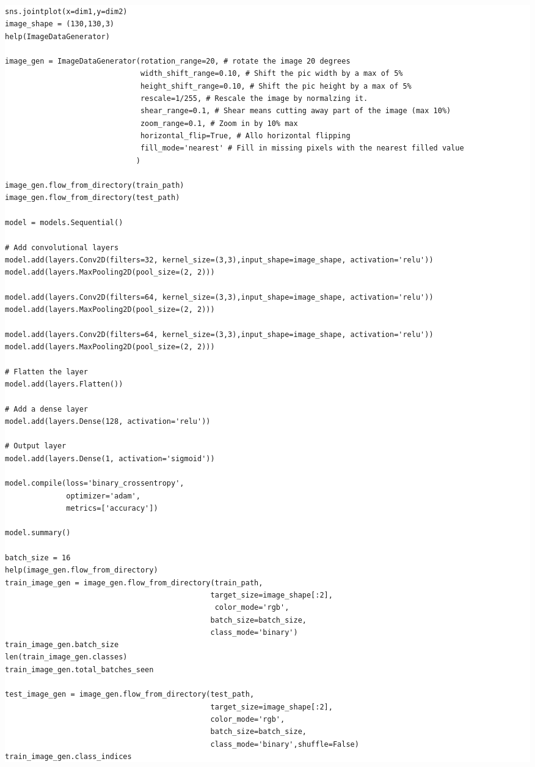 ```
sns.jointplot(x=dim1,y=dim2)
image_shape = (130,130,3)
help(ImageDataGenerator)

image_gen = ImageDataGenerator(rotation_range=20, # rotate the image 20 degrees
                               width_shift_range=0.10, # Shift the pic width by a max of 5%
                               height_shift_range=0.10, # Shift the pic height by a max of 5%
                               rescale=1/255, # Rescale the image by normalzing it.
                               shear_range=0.1, # Shear means cutting away part of the image (max 10%)
                               zoom_range=0.1, # Zoom in by 10% max
                               horizontal_flip=True, # Allo horizontal flipping
                               fill_mode='nearest' # Fill in missing pixels with the nearest filled value
                              )

image_gen.flow_from_directory(train_path)
image_gen.flow_from_directory(test_path)

model = models.Sequential()

# Add convolutional layers
model.add(layers.Conv2D(filters=32, kernel_size=(3,3),input_shape=image_shape, activation='relu'))
model.add(layers.MaxPooling2D(pool_size=(2, 2)))

model.add(layers.Conv2D(filters=64, kernel_size=(3,3),input_shape=image_shape, activation='relu'))
model.add(layers.MaxPooling2D(pool_size=(2, 2)))

model.add(layers.Conv2D(filters=64, kernel_size=(3,3),input_shape=image_shape, activation='relu'))
model.add(layers.MaxPooling2D(pool_size=(2, 2)))

# Flatten the layer
model.add(layers.Flatten())

# Add a dense layer
model.add(layers.Dense(128, activation='relu'))

# Output layer
model.add(layers.Dense(1, activation='sigmoid'))

model.compile(loss='binary_crossentropy',
              optimizer='adam',
              metrics=['accuracy'])

model.summary()

batch_size = 16
help(image_gen.flow_from_directory)
train_image_gen = image_gen.flow_from_directory(train_path,
                                               target_size=image_shape[:2],
                                                color_mode='rgb',
                                               batch_size=batch_size,
                                               class_mode='binary')
train_image_gen.batch_size
len(train_image_gen.classes)
train_image_gen.total_batches_seen

test_image_gen = image_gen.flow_from_directory(test_path,
                                               target_size=image_shape[:2],
                                               color_mode='rgb',
                                               batch_size=batch_size,
                                               class_mode='binary',shuffle=False)
train_image_gen.class_indices
```